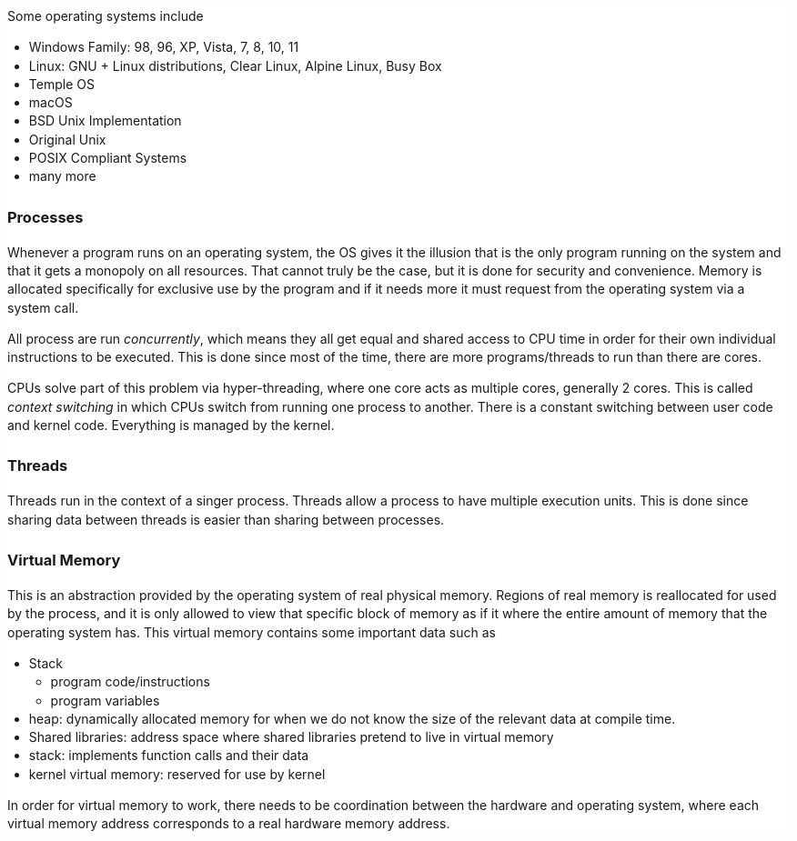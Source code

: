 Some operating systems include

- Windows Family: 98, 96, XP, Vista, 7, 8, 10, 11
- Linux: GNU + Linux distributions, Clear Linux, Alpine Linux, Busy Box
- Temple OS
- macOS
- BSD Unix Implementation
- Original Unix
- POSIX Compliant Systems
- many more

### Processes

Whenever a program runs on an operating system, the OS gives it the illusion that
is the only program running on the system and that it gets a monopoly on all resources.
That cannot truly be the case, but it is done for security and convenience. Memory
is allocated specifically for exclusive use by the program and if it needs more
it must request from the operating system via a system call.

All process are run *concurrently*, which means they all get equal and shared access
to CPU time in order for their own individual instructions to be executed. This
is done since most of the time, there are more programs/threads to run than there
are cores.

CPUs solve part of this problem via hyper-threading, where one core acts as multiple
cores, generally 2 cores. This is called *context switching* in which CPUs switch
from running one process to another. There is a constant switching between user
code and kernel code. Everything is managed by the kernel.

### Threads

Threads run in the context of a singer process. Threads allow a process to have
multiple execution units. This is done since sharing data between threads is easier
than sharing between processes.

### Virtual Memory

This is an abstraction provided by the operating system of real physical memory.
Regions of real memory is reallocated for used by the process, and it is only allowed
to view that specific block of memory as if it where the entire amount of memory
that the operating system has. This virtual memory contains some important data
such as

- Stack
  - program code/instructions
  - program variables
- heap: dynamically allocated memory for when we do not know the size of the relevant
  data at compile time.
- Shared libraries: address space where shared libraries pretend to live in virtual
  memory
- stack: implements function calls and their data
- kernel virtual memory: reserved for use by kernel

In order for virtual memory to work, there needs to be coordination between the
hardware and operating system, where each virtual memory address corresponds to
a real hardware memory address.
